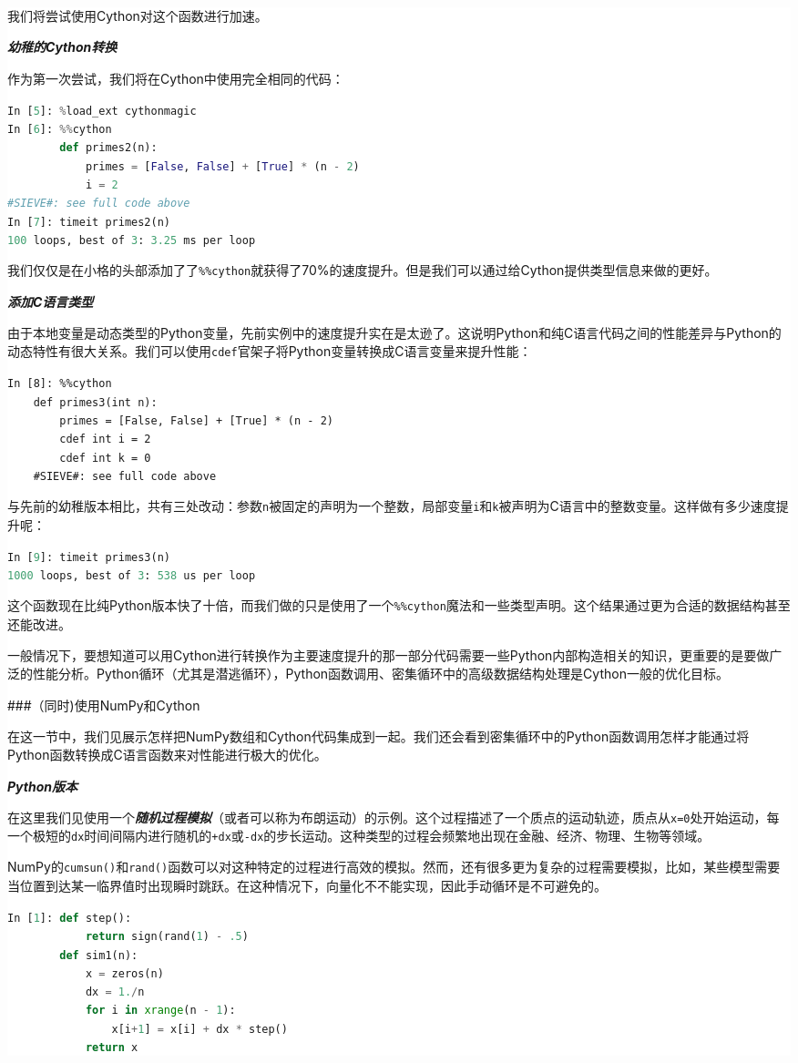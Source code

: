 我们将尝试使用Cython对这个函数进行加速。

***幼稚的Cython转换***

作为第一次尝试，我们将在Cython中使用完全相同的代码：

```python
In [5]: %load_ext cythonmagic
In [6]: %%cython
		def primes2(n):
			primes = [False, False] + [True] * (n - 2)
			i = 2
#SIEVE#: see full code above
In [7]: timeit primes2(n)
100 loops, best of 3: 3.25 ms per loop
```
我们仅仅是在小格的头部添加了了`%%cython`就获得了70%的速度提升。但是我们可以通过给Cython提供类型信息来做的更好。

***添加C语言类型***

由于本地变量是动态类型的Python变量，先前实例中的速度提升实在是太逊了。这说明Python和纯C语言代码之间的性能差异与Python的动态特性有很大关系。我们可以使用`cdef`官架子将Python变量转换成C语言变量来提升性能：
```
In [8]: %%cython
	def primes3(int n):
		primes = [False, False] + [True] * (n - 2)
		cdef int i = 2
		cdef int k = 0
	#SIEVE#: see full code above
```
与先前的幼稚版本相比，共有三处改动：参数`n`被固定的声明为一个整数，局部变量`i`和`k`被声明为C语言中的整数变量。这样做有多少速度提升呢：
```python
In [9]: timeit primes3(n)
1000 loops, best of 3: 538 us per loop
```
这个函数现在比纯Python版本快了十倍，而我们做的只是使用了一个`%%cython`魔法和一些类型声明。这个结果通过更为合适的数据结构甚至还能改进。

一般情况下，要想知道可以用Cython进行转换作为主要速度提升的那一部分代码需要一些Python内部构造相关的知识，更重要的是要做广泛的性能分析。Python循环（尤其是潜逃循环），Python函数调用、密集循环中的高级数据结构处理是Cython一般的优化目标。

###（同时)使用NumPy和Cython


在这一节中，我们见展示怎样把NumPy数组和Cython代码集成到一起。我们还会看到密集循环中的Python函数调用怎样才能通过将Python函数转换成C语言函数来对性能进行极大的优化。

***Python版本***

在这里我们见使用一个***随机过程模拟***（或者可以称为布朗运动）的示例。这个过程描述了一个质点的运动轨迹，质点从`x=0`处开始运动，每一个极短的`dx`时间间隔内进行随机的`+dx`或`-dx`的步长运动。这种类型的过程会频繁地出现在金融、经济、物理、生物等领域。


NumPy的`cumsun()`和`rand()`函数可以对这种特定的过程进行高效的模拟。然而，还有很多更为复杂的过程需要模拟，比如，某些模型需要当位置到达某一临界值时出现瞬时跳跃。在这种情况下，向量化不不能实现，因此手动循环是不可避免的。
```python
In [1]: def step():
			return sign(rand(1) - .5)
		def sim1(n):
			x = zeros(n)
			dx = 1./n
			for i in xrange(n - 1):
				x[i+1] = x[i] + dx * step()
			return x
```
